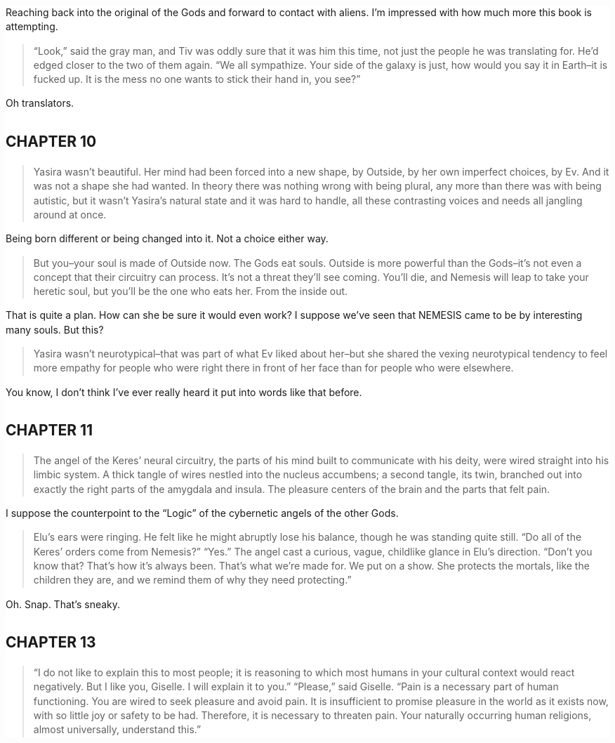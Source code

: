 Reaching back into the original of the Gods and forward to contact with aliens. I’m impressed with how much more this book is attempting.

> “Look,” said the gray man, and Tiv was oddly sure that it was him this time, not just the people he was translating for. He’d edged closer to the two of them again. “We all sympathize. Your side of the galaxy is just, how would you say it in Earth–it is fucked up. It is the mess no one wants to stick their hand in, you see?”

Oh translators.

## CHAPTER 10

> Yasira wasn’t beautiful. Her mind had been forced into a new shape, by Outside, by her own imperfect choices, by Ev. And it was not a shape she had wanted. In theory there was nothing wrong with being plural, any more than there was with being autistic, but it wasn’t Yasira’s natural state and it was hard to handle, all these contrasting voices and needs all jangling around at once.

Being born different or being changed into it. Not a choice either way.

> But you–your soul is made of Outside now. The Gods eat souls. Outside is more powerful than the Gods–it’s not even a concept that their circuitry can process. It’s not a threat they’ll see coming. You’ll die, and Nemesis will leap to take your heretic soul, but you’ll be the one who eats her. From the inside out.

That is quite a plan. How can she be sure it would even work? I suppose we’ve seen that NEMESIS came to be by interesting many souls. But this?

> Yasira wasn’t neurotypical–that was part of what Ev liked about her–but she shared the vexing neurotypical tendency to feel more empathy for people who were right there in front of her face than for people who were elsewhere.

You know, I don’t think I’ve ever really heard it put into words like that before.

## CHAPTER 11

> The angel of the Keres’ neural circuitry, the parts of his mind built to communicate with his deity, were wired straight into his limbic system. A thick tangle of wires nestled into the nucleus accumbens; a second tangle, its twin, branched out into exactly the right parts of the amygdala and insula. The pleasure centers of the brain and the parts that felt pain.

I suppose the counterpoint to the “Logic” of the cybernetic angels of the other Gods.

> Elu’s ears were ringing. He felt like he might abruptly lose his balance, though he was standing quite still. “Do all of the Keres’ orders come from Nemesis?” “Yes.” The angel cast a curious, vague, childlike glance in Elu’s direction. “Don’t you know that? That’s how it’s always been. That’s what we’re made for. We put on a show. She protects the mortals, like the children they are, and we remind them of why they need protecting.”

Oh. Snap. That’s sneaky.

## CHAPTER 13

> “I do not like to explain this to most people; it is reasoning to which most humans in your cultural context would react negatively. But I like you, Giselle. I will explain it to you.” “Please,” said Giselle. “Pain is a necessary part of human functioning. You are wired to seek pleasure and avoid pain. It is insufficient to promise pleasure in the world as it exists now, with so little joy or safety to be had. Therefore, it is necessary to threaten pain. Your naturally occurring human religions, almost universally, understand this.”
